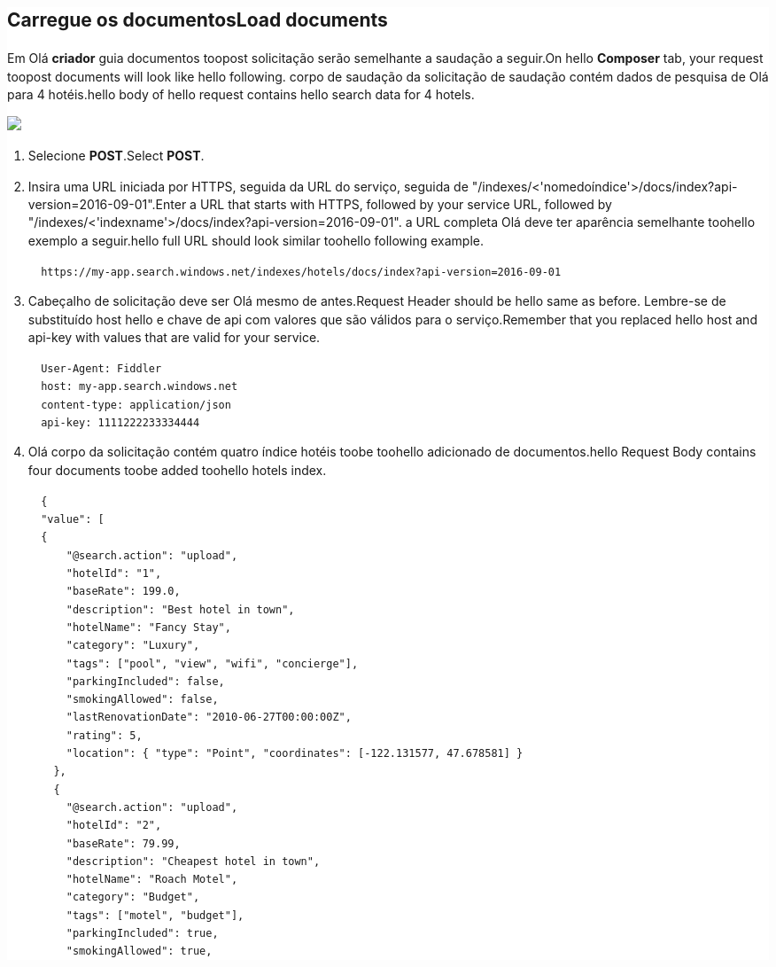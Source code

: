 ## <a name="load-documents"></a><span data-ttu-id="4c30a-137">Carregue os documentos</span><span class="sxs-lookup"><span data-stu-id="4c30a-137">Load documents</span></span>
<span data-ttu-id="4c30a-138">Em Olá **criador** guia documentos toopost solicitação serão semelhante a saudação a seguir.</span><span class="sxs-lookup"><span data-stu-id="4c30a-138">On hello **Composer** tab, your request toopost documents will look like hello following.</span></span> <span data-ttu-id="4c30a-139">corpo de saudação da solicitação de saudação contém dados de pesquisa de Olá para 4 hotéis.</span><span class="sxs-lookup"><span data-stu-id="4c30a-139">hello body of hello request contains hello search data for 4 hotels.</span></span>

   ![][2]

1. <span data-ttu-id="4c30a-140">Selecione **POST**.</span><span class="sxs-lookup"><span data-stu-id="4c30a-140">Select **POST**.</span></span>
2. <span data-ttu-id="4c30a-141">Insira uma URL iniciada por HTTPS, seguida da URL do serviço, seguida de "/indexes/<'nomedoíndice'>/docs/index?api-version=2016-09-01".</span><span class="sxs-lookup"><span data-stu-id="4c30a-141">Enter a URL that starts with HTTPS, followed by your service URL, followed by "/indexes/<'indexname'>/docs/index?api-version=2016-09-01".</span></span> <span data-ttu-id="4c30a-142">a URL completa Olá deve ter aparência semelhante toohello exemplo a seguir.</span><span class="sxs-lookup"><span data-stu-id="4c30a-142">hello full URL should look similar toohello following example.</span></span>

         https://my-app.search.windows.net/indexes/hotels/docs/index?api-version=2016-09-01
3. <span data-ttu-id="4c30a-143">Cabeçalho de solicitação deve ser Olá mesmo de antes.</span><span class="sxs-lookup"><span data-stu-id="4c30a-143">Request Header should be hello same as before.</span></span> <span data-ttu-id="4c30a-144">Lembre-se de substituído host hello e chave de api com valores que são válidos para o serviço.</span><span class="sxs-lookup"><span data-stu-id="4c30a-144">Remember that you replaced hello host and api-key with values that are valid for your service.</span></span>

         User-Agent: Fiddler
         host: my-app.search.windows.net
         content-type: application/json
         api-key: 1111222233334444
4. <span data-ttu-id="4c30a-145">Olá corpo da solicitação contém quatro índice hotéis toobe toohello adicionado de documentos.</span><span class="sxs-lookup"><span data-stu-id="4c30a-145">hello Request Body contains four documents toobe added toohello hotels index.</span></span>

         {
         "value": [
         {
             "@search.action": "upload",
             "hotelId": "1",
             "baseRate": 199.0,
             "description": "Best hotel in town",
             "hotelName": "Fancy Stay",
             "category": "Luxury",
             "tags": ["pool", "view", "wifi", "concierge"],
             "parkingIncluded": false,
             "smokingAllowed": false,
             "lastRenovationDate": "2010-06-27T00:00:00Z",
             "rating": 5,
             "location": { "type": "Point", "coordinates": [-122.131577, 47.678581] }
           },
           {
             "@search.action": "upload",
             "hotelId": "2",
             "baseRate": 79.99,
             "description": "Cheapest hotel in town",
             "hotelName": "Roach Motel",
             "category": "Budget",
             "tags": ["motel", "budget"],
             "parkingIncluded": true,
             "smokingAllowed": true,

[1]: ./media/search-fiddler/AzureSearch_Fiddler1_PutIndex.png
[2]: ./media/search-fiddler/AzureSearch_Fiddler2_PostDocs.png
[3]: ./media/search-fiddler/AzureSearch_Fiddler3_Query.png
[4]: ./media/search-fiddler/AzureSearch_Fiddler4_QueryResults.png
[5]: ./media/search-fiddler/AzureSearch_Fiddler5_QueryStats.png